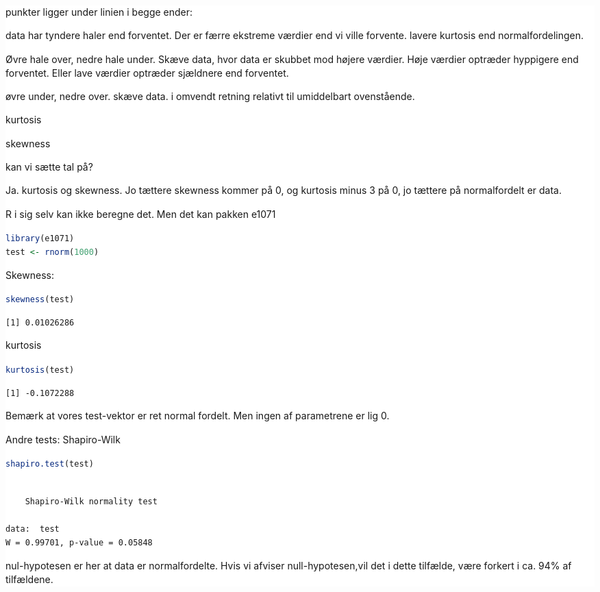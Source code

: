 punkter ligger under linien i begge ender:

data har tyndere haler end forventet. Der er færre ekstreme værdier end vi ville
forvente. lavere kurtosis end normalfordelingen. 

Øvre hale over, nedre hale under.
Skæve data, hvor data er skubbet mod højere værdier. Høje værdier optræder 
hyppigere end forventet. Eller lave værdier optræder sjældnere end forventet.

øvre under, nedre over. 
skæve data. i omvendt retning relativt til umiddelbart ovenstående.

kurtosis 

skewness

kan vi sætte tal på?

Ja. kurtosis og skewness. Jo tættere skewness kommer på 0, og kurtosis minus 3 på
0, jo tættere på normalfordelt er data.

R i sig selv kan ikke beregne det. Men det kan pakken
e1071

``` r
library(e1071)
test <- rnorm(1000)
```

Skewness:

``` r
skewness(test)
```

``` output
[1] 0.01026286
```

kurtosis

``` r
kurtosis(test)
```

``` output
[1] -0.1072288
```
Bemærk at vores test-vektor er ret normal fordelt. Men ingen af parametrene er
lig 0.

Andre tests:
Shapiro-Wilk


``` r
shapiro.test(test) 
```

``` output

	Shapiro-Wilk normality test

data:  test
W = 0.99701, p-value = 0.05848
```
nul-hypotesen er her at data er normalfordelte. Hvis vi afviser null-hypotesen,vil det 
i dette tilfælde, være forkert i ca. 94% af tilfældene.
